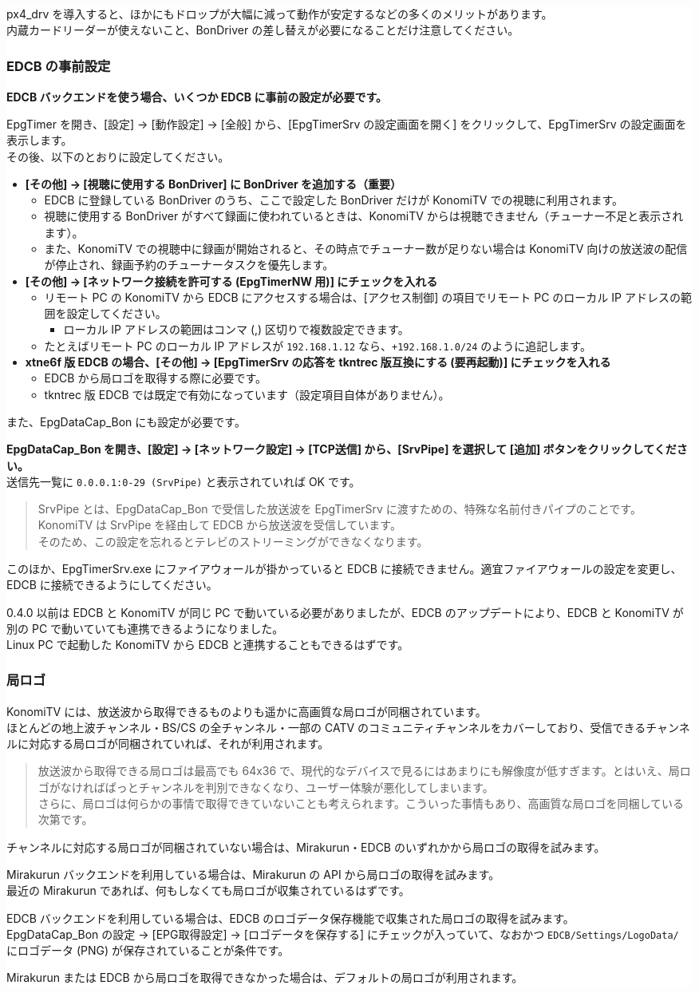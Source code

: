 px4_drv を導入すると、ほかにもドロップが大幅に減って動作が安定するなどの多くのメリットがあります。  
内蔵カードリーダーが使えないこと、BonDriver の差し替えが必要になることだけ注意してください。

### EDCB の事前設定

**EDCB バックエンドを使う場合、いくつか EDCB に事前の設定が必要です。**

EpgTimer を開き、[設定] → [動作設定] → [全般] から、[EpgTimerSrv の設定画面を開く] をクリックして、EpgTimerSrv の設定画面を表示します。  
その後、以下のとおりに設定してください。

- **[その他] → [視聴に使用する BonDriver] に BonDriver を追加する（重要）**
  - EDCB に登録している BonDriver のうち、ここで設定した BonDriver だけが KonomiTV での視聴に利用されます。
  - 視聴に使用する BonDriver がすべて録画に使われているときは、KonomiTV からは視聴できません（チューナー不足と表示されます）。
  - また、KonomiTV での視聴中に録画が開始されると、その時点でチューナー数が足りない場合は KonomiTV 向けの放送波の配信が停止され、録画予約のチューナータスクを優先します。
- **[その他] → [ネットワーク接続を許可する (EpgTimerNW 用)] にチェックを入れる**
  - リモート PC の KonomiTV から EDCB にアクセスする場合は、[アクセス制御] の項目でリモート PC のローカル IP アドレスの範囲を設定してください。
    - ローカル IP アドレスの範囲はコンマ (,) 区切りで複数設定できます。
  - たとえばリモート PC のローカル IP アドレスが `192.168.1.12` なら、`+192.168.1.0/24` のように追記します。 
- **xtne6f 版 EDCB の場合、[その他] → [EpgTimerSrv の応答を tkntrec 版互換にする (要再起動)] にチェックを入れる**
  - EDCB から局ロゴを取得する際に必要です。
  - tkntrec 版 EDCB では既定で有効になっています（設定項目自体がありません）。

また、EpgDataCap_Bon にも設定が必要です。

**EpgDataCap_Bon を開き、[設定] → [ネットワーク設定] → [TCP送信] から、[SrvPipe] を選択して [追加] ボタンをクリックしてください。**  
送信先一覧に `0.0.0.1:0-29 (SrvPipe)` と表示されていれば OK です。

>SrvPipe とは、EpgDataCap_Bon で受信した放送波を EpgTimerSrv に渡すための、特殊な名前付きパイプのことです。KonomiTV は SrvPipe を経由して EDCB から放送波を受信しています。  
> そのため、この設定を忘れるとテレビのストリーミングができなくなります。

このほか、EpgTimerSrv.exe にファイアウォールが掛かっていると EDCB に接続できません。適宜ファイアウォールの設定を変更し、EDCB に接続できるようにしてください。

0.4.0 以前は EDCB と KonomiTV が同じ PC で動いている必要がありましたが、EDCB のアップデートにより、EDCB と KonomiTV が別の PC で動いていても連携できるようになりました。  
Linux PC で起動した KonomiTV から EDCB と連携することもできるはずです。

### 局ロゴ

KonomiTV には、放送波から取得できるものよりも遥かに高画質な局ロゴが同梱されています。  
ほとんどの地上波チャンネル・BS/CS の全チャンネル・一部の CATV のコミュニティチャンネルをカバーしており、受信できるチャンネルに対応する局ロゴが同梱されていれば、それが利用されます。

> 放送波から取得できる局ロゴは最高でも 64x36 で、現代的なデバイスで見るにはあまりにも解像度が低すぎます。とはいえ、局ロゴがなければぱっとチャンネルを判別できなくなり、ユーザー体験が悪化してしまいます。  
> さらに、局ロゴは何らかの事情で取得できていないことも考えられます。こういった事情もあり、高画質な局ロゴを同梱している次第です。

チャンネルに対応する局ロゴが同梱されていない場合は、Mirakurun・EDCB のいずれかから局ロゴの取得を試みます。  

Mirakurun バックエンドを利用している場合は、Mirakurun の API から局ロゴの取得を試みます。  
最近の Mirakurun であれば、何もしなくても局ロゴが収集されているはずです。

EDCB バックエンドを利用している場合は、EDCB のロゴデータ保存機能で収集された局ロゴの取得を試みます。  
EpgDataCap_Bon の設定 → [EPG取得設定] → [ロゴデータを保存する] にチェックが入っていて、なおかつ `EDCB/Settings/LogoData/` にロゴデータ (PNG) が保存されていることが条件です。

Mirakurun または EDCB から局ロゴを取得できなかった場合は、デフォルトの局ロゴが利用されます。  
